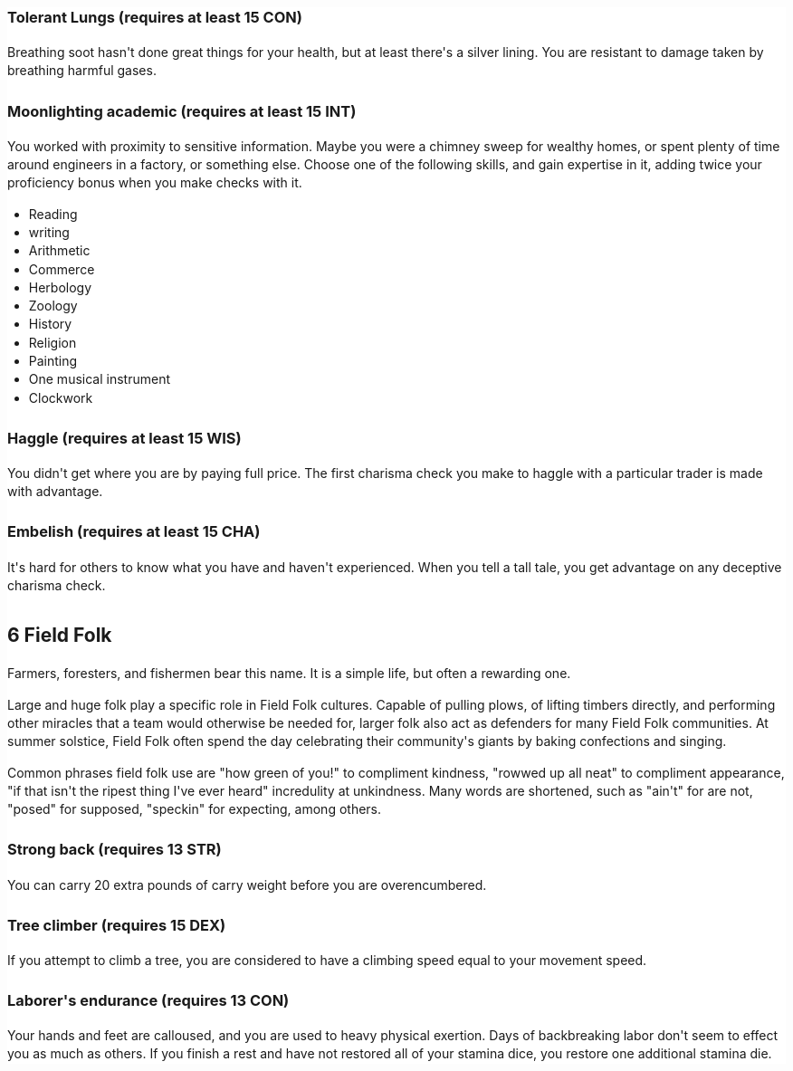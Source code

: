 ### Tolerant Lungs (requires at least 15 CON)
Breathing soot hasn't done great things for your health, but at least there's a silver lining. You are resistant to damage taken by breathing harmful gases.

### Moonlighting academic (requires at least 15 INT)
You worked with proximity to sensitive information. Maybe you were a chimney sweep for wealthy homes, or spent plenty of time around engineers in a factory, or something else. Choose one of the following skills, and gain expertise in it, adding twice your proficiency bonus when you make checks with it.
- Reading
- writing
- Arithmetic
- Commerce
- Herbology
- Zoology
- History
- Religion
- Painting
- One musical instrument
- Clockwork

### Haggle (requires at least 15 WIS)
You didn't get where you are by paying full price. The first charisma check you make to haggle with a particular trader is made with advantage.

### Embelish (requires at least 15 CHA)
It's hard for others to know what you have and haven't experienced. When you tell a tall tale, you get advantage on any deceptive charisma check.

## 6 Field Folk
Farmers, foresters, and fishermen bear this name. It is a simple life, but often a rewarding one.

Large and huge folk play a specific role in Field Folk cultures. Capable of pulling plows, of lifting timbers directly, and performing other miracles that a team would otherwise be needed for, larger folk also act as defenders for many Field Folk communities. At summer solstice, Field Folk often spend the day celebrating their community's giants by baking confections and singing.

Common phrases field folk use are "how green of you!" to compliment kindness, "rowwed up all neat" to compliment appearance, "if that isn't the ripest thing I've ever heard" incredulity at unkindness. Many words are shortened, such as "ain't" for are not, "posed" for supposed, "speckin" for expecting, among others.

### Strong back (requires 13 STR)
You can carry 20 extra pounds of carry weight before you are overencumbered.

### Tree climber (requires 15 DEX)
If you attempt to climb a tree, you are considered to have a climbing speed equal to your movement speed.

### Laborer's endurance (requires 13 CON)
Your hands and feet are calloused, and you are used to heavy physical exertion. Days of backbreaking labor don't seem to effect you as much as others. If you finish a rest and have not restored all of your stamina dice, you restore one additional stamina die.
